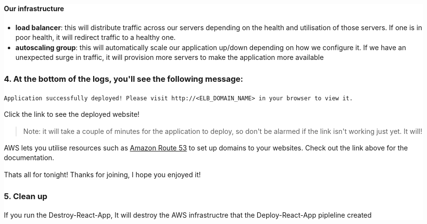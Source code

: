 #### Our infrastructure
- **load balancer**: this will distribute traffic across our servers depending on the health and utilisation of those servers. If one is in poor health, it will redirect traffic to a healthy one.
- **autoscaling group**: this will automatically scale our application up/down depending on how we configure it. If we have an unexpected surge in traffic, it will provision more servers to make the application more available

### 4. At the bottom of the logs, you'll see the following message:
```
Application successfully deployed! Please visit http://<ELB_DOMAIN_NAME> in your browser to view it.
```
Click the link to see the deployed website!
> Note: it will take a couple of minutes for the application to deploy, so don't be alarmed if the link isn't working just yet. It will!

AWS lets you utilise resources such as [Amazon Route 53](https://www.google.com/search?q=route+53+aws&oq=route+53+aws&aqs=chrome..69i57j0l5j69i60l2.3169j0j7&sourceid=chrome&ie=UTF-8) to set up domains to your websites. Check out the link above for the documentation.

Thats all for tonight! Thanks for joining, I hope you enjoyed it!

### 5. Clean up

If you run the Destroy-React-App, It will destroy the AWS infrastructre that the Deploy-React-App pipleline created